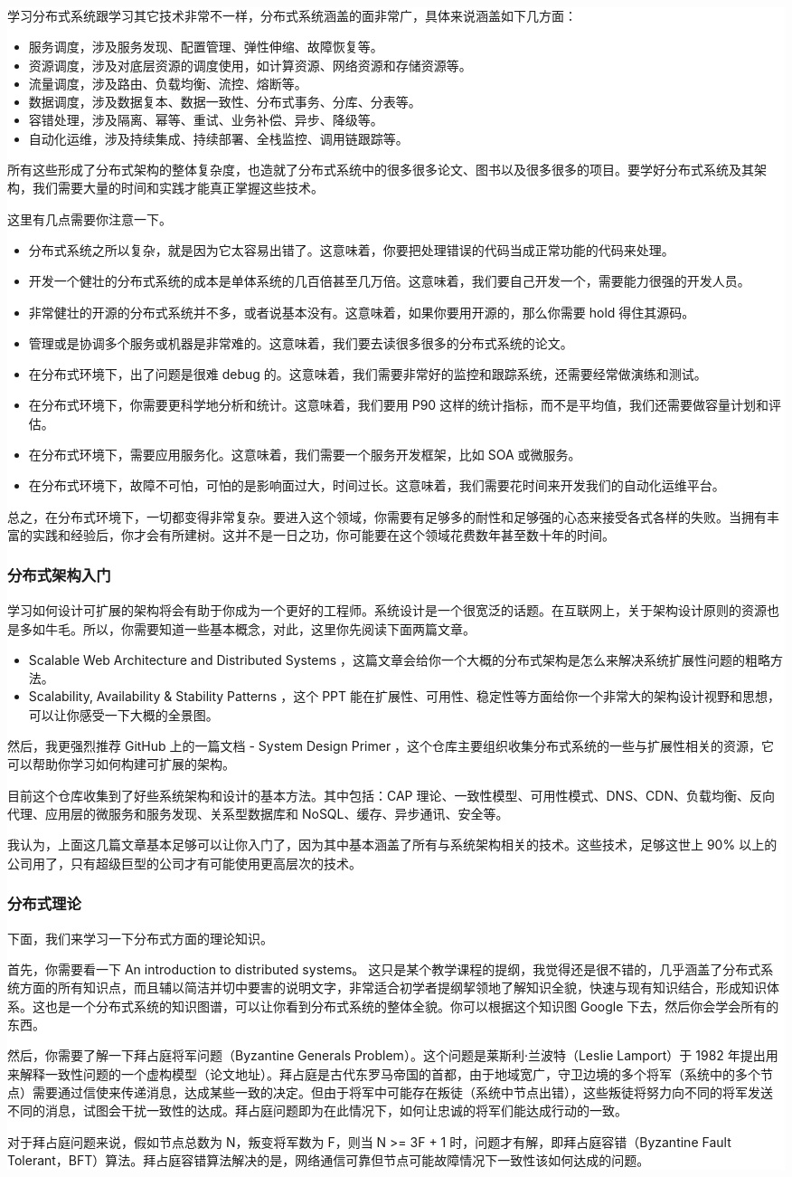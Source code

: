 学习分布式系统跟学习其它技术非常不一样，分布式系统涵盖的面非常广，具体来说涵盖如下几方面：

- 服务调度，涉及服务发现、配置管理、弹性伸缩、故障恢复等。
- 资源调度，涉及对底层资源的调度使用，如计算资源、网络资源和存储资源等。
- 流量调度，涉及路由、负载均衡、流控、熔断等。
- 数据调度，涉及数据复本、数据一致性、分布式事务、分库、分表等。
- 容错处理，涉及隔离、幂等、重试、业务补偿、异步、降级等。
- 自动化运维，涉及持续集成、持续部署、全栈监控、调用链跟踪等。

所有这些形成了分布式架构的整体复杂度，也造就了分布式系统中的很多很多论文、图书以及很多很多的项目。要学好分布式系统及其架构，我们需要大量的时间和实践才能真正掌握这些技术。

这里有几点需要你注意一下。

- 分布式系统之所以复杂，就是因为它太容易出错了。这意味着，你要把处理错误的代码当成正常功能的代码来处理。

- 开发一个健壮的分布式系统的成本是单体系统的几百倍甚至几万倍。这意味着，我们要自己开发一个，需要能力很强的开发人员。

- 非常健壮的开源的分布式系统并不多，或者说基本没有。这意味着，如果你要用开源的，那么你需要 hold 得住其源码。

- 管理或是协调多个服务或机器是非常难的。这意味着，我们要去读很多很多的分布式系统的论文。

- 在分布式环境下，出了问题是很难 debug 的。这意味着，我们需要非常好的监控和跟踪系统，还需要经常做演练和测试。

- 在分布式环境下，你需要更科学地分析和统计。这意味着，我们要用 P90 这样的统计指标，而不是平均值，我们还需要做容量计划和评估。

- 在分布式环境下，需要应用服务化。这意味着，我们需要一个服务开发框架，比如 SOA 或微服务。

- 在分布式环境下，故障不可怕，可怕的是影响面过大，时间过长。这意味着，我们需要花时间来开发我们的自动化运维平台。

总之，在分布式环境下，一切都变得非常复杂。要进入这个领域，你需要有足够多的耐性和足够强的心态来接受各式各样的失败。当拥有丰富的实践和经验后，你才会有所建树。这并不是一日之功，你可能要在这个领域花费数年甚至数十年的时间。

### 分布式架构入门

学习如何设计可扩展的架构将会有助于你成为一个更好的工程师。系统设计是一个很宽泛的话题。在互联网上，关于架构设计原则的资源也是多如牛毛。所以，你需要知道一些基本概念，对此，这里你先阅读下面两篇文章。

- Scalable Web Architecture and Distributed Systems ，这篇文章会给你一个大概的分布式架构是怎么来解决系统扩展性问题的粗略方法。
- Scalability, Availability & Stability Patterns ，这个 PPT 能在扩展性、可用性、稳定性等方面给你一个非常大的架构设计视野和思想，可以让你感受一下大概的全景图。

然后，我更强烈推荐 GitHub 上的一篇文档 - System Design Primer ，这个仓库主要组织收集分布式系统的一些与扩展性相关的资源，它可以帮助你学习如何构建可扩展的架构。

目前这个仓库收集到了好些系统架构和设计的基本方法。其中包括：CAP 理论、一致性模型、可用性模式、DNS、CDN、负载均衡、反向代理、应用层的微服务和服务发现、关系型数据库和 NoSQL、缓存、异步通讯、安全等。

我认为，上面这几篇文章基本足够可以让你入门了，因为其中基本涵盖了所有与系统架构相关的技术。这些技术，足够这世上 90% 以上的公司用了，只有超级巨型的公司才有可能使用更高层次的技术。

### 分布式理论

下面，我们来学习一下分布式方面的理论知识。

首先，你需要看一下 An introduction to distributed systems。 这只是某个教学课程的提纲，我觉得还是很不错的，几乎涵盖了分布式系统方面的所有知识点，而且辅以简洁并切中要害的说明文字，非常适合初学者提纲挈领地了解知识全貌，快速与现有知识结合，形成知识体系。这也是一个分布式系统的知识图谱，可以让你看到分布式系统的整体全貌。你可以根据这个知识图 Google 下去，然后你会学会所有的东西。

然后，你需要了解一下拜占庭将军问题（Byzantine Generals Problem）。这个问题是莱斯利·兰波特（Leslie Lamport）于 1982 年提出用来解释一致性问题的一个虚构模型（论文地址）。拜占庭是古代东罗马帝国的首都，由于地域宽广，守卫边境的多个将军（系统中的多个节点）需要通过信使来传递消息，达成某些一致的决定。但由于将军中可能存在叛徒（系统中节点出错），这些叛徒将努力向不同的将军发送不同的消息，试图会干扰一致性的达成。拜占庭问题即为在此情况下，如何让忠诚的将军们能达成行动的一致。

对于拜占庭问题来说，假如节点总数为 N，叛变将军数为 F，则当 N >= 3F + 1 时，问题才有解，即拜占庭容错（Byzantine Fault Tolerant，BFT）算法。拜占庭容错算法解决的是，网络通信可靠但节点可能故障情况下一致性该如何达成的问题。
